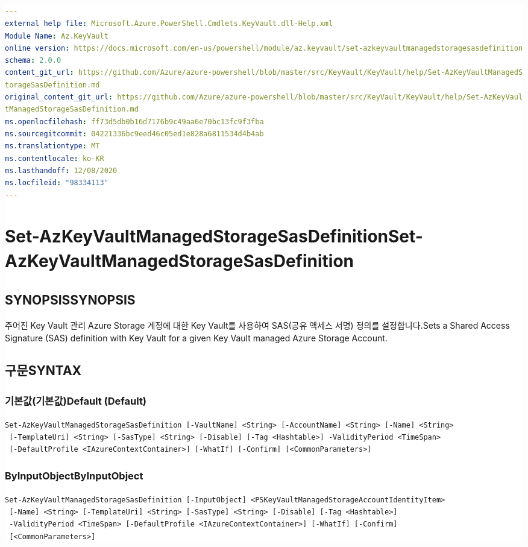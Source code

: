 ```yaml
---
external help file: Microsoft.Azure.PowerShell.Cmdlets.KeyVault.dll-Help.xml
Module Name: Az.KeyVault
online version: https://docs.microsoft.com/en-us/powershell/module/az.keyvault/set-azkeyvaultmanagedstoragesasdefinition
schema: 2.0.0
content_git_url: https://github.com/Azure/azure-powershell/blob/master/src/KeyVault/KeyVault/help/Set-AzKeyVaultManagedStorageSasDefinition.md
original_content_git_url: https://github.com/Azure/azure-powershell/blob/master/src/KeyVault/KeyVault/help/Set-AzKeyVaultManagedStorageSasDefinition.md
ms.openlocfilehash: ff73d5db0b16d7176b9c49aa6e70bc13fc9f3fba
ms.sourcegitcommit: 04221336bc9eed46c05ed1e828a6811534d4b4ab
ms.translationtype: MT
ms.contentlocale: ko-KR
ms.lasthandoff: 12/08/2020
ms.locfileid: "98334113"
---
```

# <span data-ttu-id="f4bec-101">Set-AzKeyVaultManagedStorageSasDefinition</span><span class="sxs-lookup"><span data-stu-id="f4bec-101">Set-AzKeyVaultManagedStorageSasDefinition</span></span>

## <span data-ttu-id="f4bec-102">SYNOPSIS</span><span class="sxs-lookup"><span data-stu-id="f4bec-102">SYNOPSIS</span></span>
<span data-ttu-id="f4bec-103">주어진 Key Vault 관리 Azure Storage 계정에 대한 Key Vault를 사용하여 SAS(공유 액세스 서명) 정의를 설정합니다.</span><span class="sxs-lookup"><span data-stu-id="f4bec-103">Sets a Shared Access Signature (SAS) definition with Key Vault for a given Key Vault managed Azure Storage Account.</span></span>

## <span data-ttu-id="f4bec-104">구문</span><span class="sxs-lookup"><span data-stu-id="f4bec-104">SYNTAX</span></span>

### <span data-ttu-id="f4bec-105">기본값(기본값)</span><span class="sxs-lookup"><span data-stu-id="f4bec-105">Default (Default)</span></span>
```
Set-AzKeyVaultManagedStorageSasDefinition [-VaultName] <String> [-AccountName] <String> [-Name] <String>
 [-TemplateUri] <String> [-SasType] <String> [-Disable] [-Tag <Hashtable>] -ValidityPeriod <TimeSpan>
 [-DefaultProfile <IAzureContextContainer>] [-WhatIf] [-Confirm] [<CommonParameters>]
```

### <span data-ttu-id="f4bec-106">ByInputObject</span><span class="sxs-lookup"><span data-stu-id="f4bec-106">ByInputObject</span></span>
```
Set-AzKeyVaultManagedStorageSasDefinition [-InputObject] <PSKeyVaultManagedStorageAccountIdentityItem>
 [-Name] <String> [-TemplateUri] <String> [-SasType] <String> [-Disable] [-Tag <Hashtable>]
 -ValidityPeriod <TimeSpan> [-DefaultProfile <IAzureContextContainer>] [-WhatIf] [-Confirm]
 [<CommonParameters>]
```
